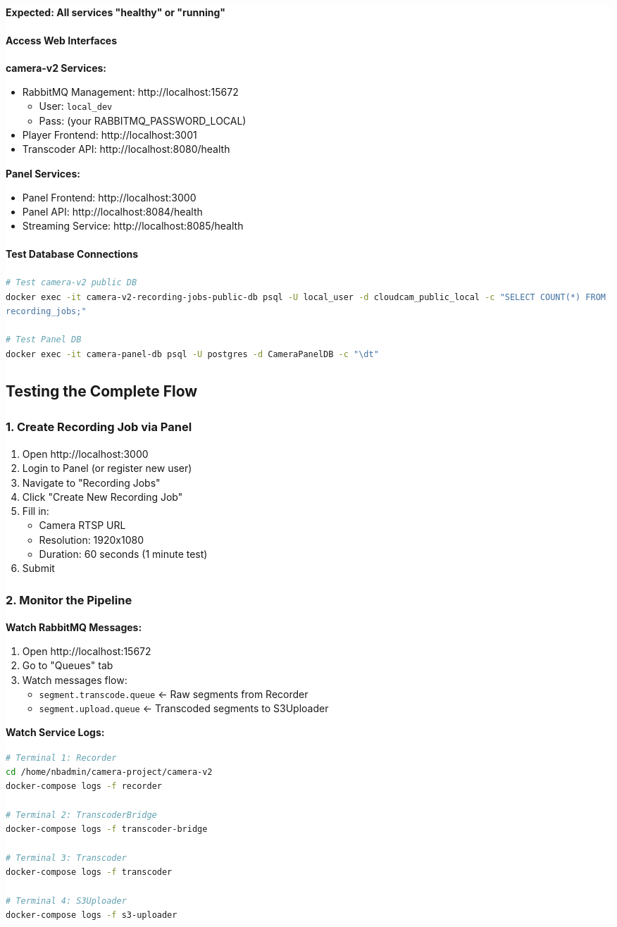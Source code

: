 **Expected: All services "healthy" or "running"**

#### Access Web Interfaces

**camera-v2 Services:**
- RabbitMQ Management: http://localhost:15672
  - User: `local_dev`
  - Pass: (your RABBITMQ_PASSWORD_LOCAL)
- Player Frontend: http://localhost:3001
- Transcoder API: http://localhost:8080/health

**Panel Services:**
- Panel Frontend: http://localhost:3000
- Panel API: http://localhost:8084/health
- Streaming Service: http://localhost:8085/health

#### Test Database Connections

```bash
# Test camera-v2 public DB
docker exec -it camera-v2-recording-jobs-public-db psql -U local_user -d cloudcam_public_local -c "SELECT COUNT(*) FROM recording_jobs;"

# Test Panel DB
docker exec -it camera-panel-db psql -U postgres -d CameraPanelDB -c "\dt"
```

## Testing the Complete Flow

### 1. Create Recording Job via Panel

1. Open http://localhost:3000
2. Login to Panel (or register new user)
3. Navigate to "Recording Jobs"
4. Click "Create New Recording Job"
5. Fill in:
   - Camera RTSP URL
   - Resolution: 1920x1080
   - Duration: 60 seconds (1 minute test)
6. Submit

### 2. Monitor the Pipeline

**Watch RabbitMQ Messages:**
1. Open http://localhost:15672
2. Go to "Queues" tab
3. Watch messages flow:
   - `segment.transcode.queue` ← Raw segments from Recorder
   - `segment.upload.queue` ← Transcoded segments to S3Uploader

**Watch Service Logs:**

```bash
# Terminal 1: Recorder
cd /home/nbadmin/camera-project/camera-v2
docker-compose logs -f recorder

# Terminal 2: TranscoderBridge
docker-compose logs -f transcoder-bridge

# Terminal 3: Transcoder
docker-compose logs -f transcoder

# Terminal 4: S3Uploader
docker-compose logs -f s3-uploader
```
